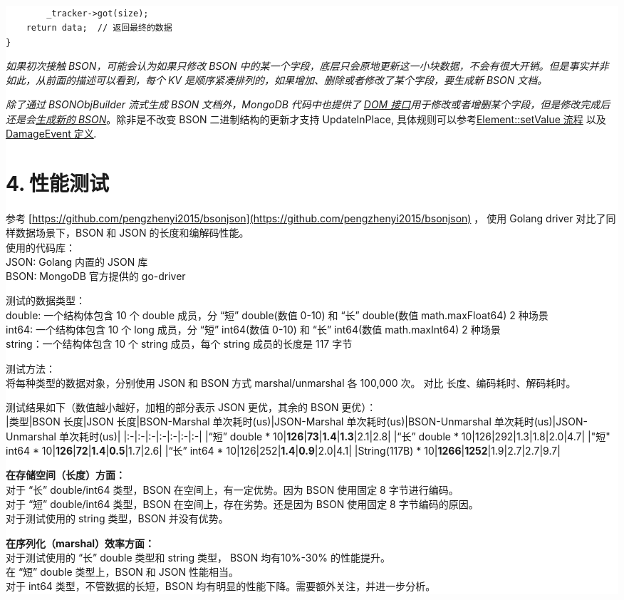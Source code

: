 ```
        _tracker->got(size);
    return data;  // 返回最终的数据
}
```

_如果初次接触 BSON，可能会认为如果只修改 BSON 中的某一个字段，底层只会原地更新这一小块数据，不会有很大开销。但是事实并非如此，从前面的描述可以看到，每个 KV 是顺序紧凑排列的，如果增加、删除或者修改了某个字段，要生成新 BSON 文档。_

_除了通过 BSONObjBuilder 流式生成 BSON 文档外，MongoDB 代码中也提供了_ [_DOM 接口_](https://github.com/mongodb/mongo/blob/r4.2.21/src/mongo/bson/mutable/document.h#L42-L519)_用于修改或者增删某个字段，但是修改完成后还是会_[_生成新的 BSON_](https://github.com/mongodb/mongo/blob/r4.2.21/src/mongo/bson/mutable/document.h#L540-L544)。除非是不改变 BSON 二进制结构的更新才支持 UpdateInPlace, 具体规则可以参考[Element::setValue 流程](https://github.com/mongodb/mongo/blob/r4.2.21/src/mongo/bson/mutable/document.cpp#L2052-L2104) 以及 [DamageEvent 定义](https://github.com/mongodb/mongo/blob/r4.2.21/src/mongo/bson/mutable/damage_vector.h#L42-L53)_._

# 4. 性能测试     
参考 [https://github.com/pengzhenyi2015/bsonjson](https://github.com/pengzhenyi2015/bsonjson) ， 使用 Golang driver 对比了同样数据场景下，BSON 和 JSON 的长度和编解码性能。      
使用的代码库：   
JSON: Golang 内置的 JSON 库  
BSON: MongoDB 官方提供的 go-driver  

测试的数据类型：  
double: 一个结构体包含 10 个 double 成员，分 “短” double(数值 0-10) 和 “长” double(数值 math.maxFloat64) 2 种场景  
int64: 一个结构体包含 10 个 long 成员，分 “短” int64(数值 0-10) 和 “长” int64(数值 math.maxInt64) 2 种场景  
string：一个结构体包含 10 个 string 成员，每个 string 成员的长度是 117 字节  

测试方法：  
将每种类型的数据对象，分别使用 JSON 和 BSON 方式 marshal/unmarshal 各 100,000 次。 对比 长度、编码耗时、解码耗时。  
 
测试结果如下（数值越小越好，加粗的部分表示 JSON 更优，其余的 BSON 更优）：  
|类型|BSON 长度|JSON 长度|BSON-Marshal 单次耗时(us)|JSON-Marshal 单次耗时(us)|BSON-Unmarshal 单次耗时(us)|JSON-Unmarshal 单次耗时(us)|
|:-|:-|:-|:-|:-|:-|:-|
|“短” double * 10|**126**|**73**|**1.4**|**1.3**|2.1|2.8|
|“长” double * 10|126|292|1.3|1.8|2.0|4.7|
|"短" int64 * 10|**126**|**72**|**1.4**|**0.5**|1.7|2.6|
|“长” int64 * 10|126|252|**1.4**|**0.9**|2.0|4.1|
|String(117B) * 10|**1266**|**1252**|1.9|2.7|2.7|9.7|

__在存储空间（长度）方面：__  
对于 “长” double/int64 类型，BSON 在空间上，有一定优势。因为 BSON 使用固定 8 字节进行编码。  
对于 “短” double/int64 类型，BSON 在空间上，存在劣势。还是因为 BSON 使用固定 8 字节编码的原因。  
对于测试使用的 string 类型，BSON 并没有优势。   

__在序列化（marshal）效率方面：__  
对于测试使用的 “长” double 类型和 string 类型， BSON 均有10%-30% 的性能提升。  
在 “短” double 类型上，BSON 和 JSON 性能相当。  
对于 int64 类型，不管数据的长短，BSON 均有明显的性能下降。需要额外关注，并进一步分析。  
